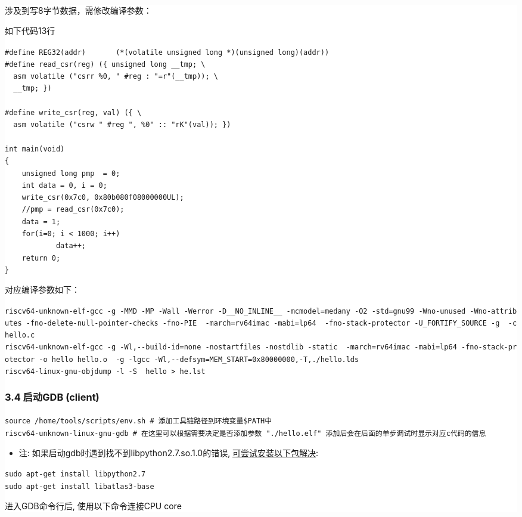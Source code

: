 涉及到写8字节数据，需修改编译参数：

如下代码13行

```
#define REG32(addr)       (*(volatile unsigned long *)(unsigned long)(addr))
#define read_csr(reg) ({ unsigned long __tmp; \
  asm volatile ("csrr %0, " #reg : "=r"(__tmp)); \
  __tmp; })

#define write_csr(reg, val) ({ \
  asm volatile ("csrw " #reg ", %0" :: "rK"(val)); })

int main(void)
{
    unsigned long pmp  = 0;
    int data = 0, i = 0;
    write_csr(0x7c0, 0x80b080f08000000UL);
    //pmp = read_csr(0x7c0);
    data = 1;
    for(i=0; i < 1000; i++)
            data++;
    return 0;
}

```

对应编译参数如下：

```
riscv64-unknown-elf-gcc -g -MMD -MP -Wall -Werror -D__NO_INLINE__ -mcmodel=medany -O2 -std=gnu99 -Wno-unused -Wno-attributes -fno-delete-null-pointer-checks -fno-PIE  -march=rv64imac -mabi=lp64  -fno-stack-protector -U_FORTIFY_SOURCE -g  -c hello.c
riscv64-unknown-elf-gcc -g -Wl,--build-id=none -nostartfiles -nostdlib -static  -march=rv64imac -mabi=lp64 -fno-stack-protector -o hello hello.o  -g -lgcc -Wl,--defsym=MEM_START=0x80000000,-T,./hello.lds
riscv64-linux-gnu-objdump -l -S  hello > he.lst
```

### 3.4 启动GDB (client)

```
source /home/tools/scripts/env.sh # 添加工具链路径到环境变量$PATH中 
riscv64-unknown-linux-gnu-gdb # 在这里可以根据需要决定是否添加参数 "./hello.elf" 添加后会在后面的单步调试时显示对应c代码的信息
```


   - 注: 如果启动gdb时遇到找不到libpython2.7.so.1.0的错误, [可尝试安装以下包解决](https://blog.csdn.net/WM2014123/article/details/102984086):


```
sudo apt-get install libpython2.7
sudo apt-get install libatlas3-base
```

进入GDB命令行后, 使用以下命令连接CPU core
